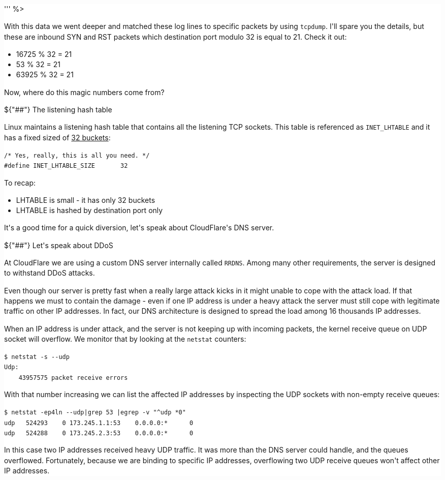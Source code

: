 ```
```
''' %>

With this data we went deeper and matched these log lines to specific packets by using `tcpdump`.  I'll spare you the details, but these are inbound SYN and RST packets which destination port modulo 32 is equal to 21. Check it out:

 - 16725 % 32 = 21
 - 53 % 32 = 21
 - 63925 % 32 = 21

Now, where do this magic numbers come from?

${"##"} The listening hash table

Linux maintains a listening hash table that contains all the listening TCP sockets. This table is referenced as `INET_LHTABLE` and it has a fixed sized of [32 buckets](http://lxr.free-electrons.com/source/include/net/inet_hashtables.h?v=3.18#L117):

```.txt
/* Yes, really, this is all you need. */
#define INET_LHTABLE_SIZE       32
```

To recap:

 - LHTABLE is small - it has only 32 buckets
 - LHTABLE is hashed by destination port only

It's a good time for a quick diversion, let's speak about CloudFlare's DNS server.

${"##"} Let's speak about DDoS

At CloudFlare we are using a custom DNS server internally called `RRDNS`. Among many other requirements, the server is designed to withstand DDoS attacks.

Even though our server is pretty fast when a really large attack kicks in it might unable to cope with the attack load. If that happens we must to contain the damage - even if one IP address is under a heavy attack the server must still cope with legitimate traffic on other IP addresses. In fact, our DNS architecture is designed to spread the load among 16 thousands IP addresses.

When an IP address is under attack, and the server is not keeping up with incoming packets, the kernel receive queue on UDP socket will overflow. We monitor that by looking at the `netstat` counters:

    $ netstat -s --udp
    Udp:
        43957575 packet receive errors

With that number increasing we can list the affected IP addresses by inspecting the UDP sockets with non-empty receive queues:

```
$ netstat -ep4ln --udp|grep 53 |egrep -v "^udp *0"
udp   524293    0 173.245.1.1:53    0.0.0.0:*      0
udp   524288    0 173.245.2.3:53    0.0.0.0:*      0
```

In this case two IP addresses received heavy UDP traffic. It was more than the DNS server could handle, and the queues overflowed. Fortunately, because we are binding to specific IP addresses, overflowing two UDP receive queues won't affect other IP addresses.
